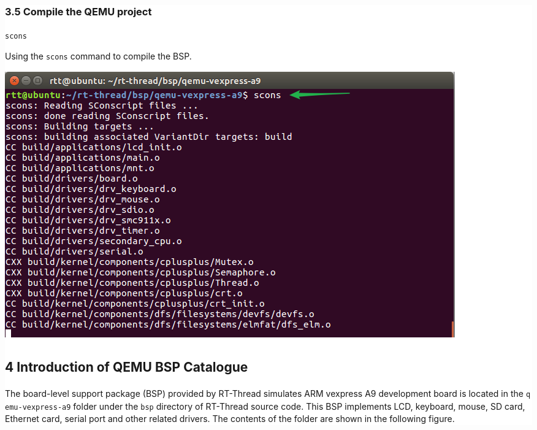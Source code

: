### 3.5 Compile the QEMU project

```
scons
```

Using the `scons` command to compile the BSP.

![compile the BSP](figures/ubuntu-scons.png)

## 4 Introduction of QEMU BSP Catalogue

The board-level support package (BSP) provided by RT-Thread simulates ARM vexpress A9 development board is located in the `qemu-vexpress-a9` folder under the `bsp` directory of RT-Thread source code. This BSP implements LCD, keyboard, mouse, SD card, Ethernet card, serial port and other related drivers. The contents of the folder are shown in the following figure.
